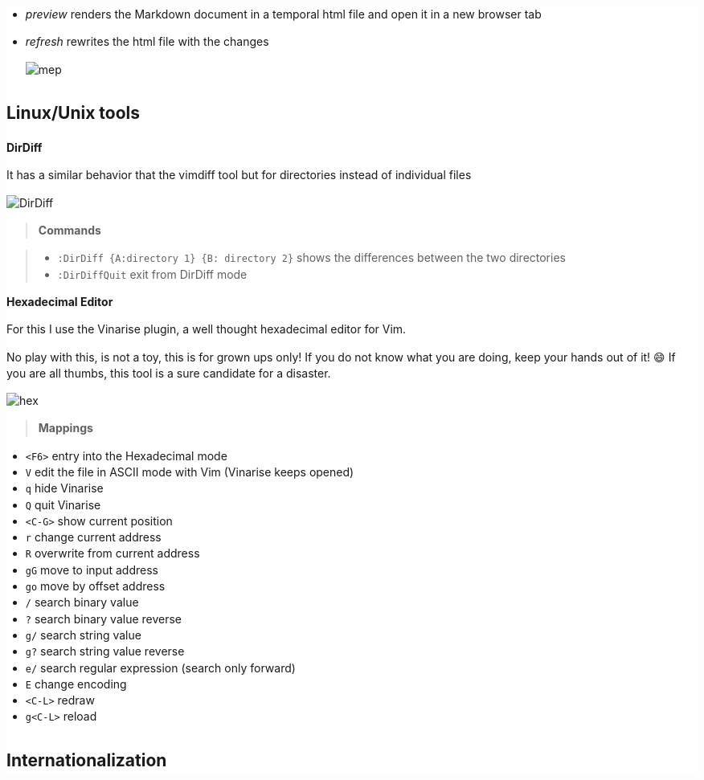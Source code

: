 - *preview* renders the Markdown document in a temporal html file and open it in
  a new browser tab

- *refresh* rewrites the html file with the changes

    ![mep]( http://joedicastro.com/static/pictures/mep_en.gif "mep")

## Linux/Unix tools

__DirDiff__

It has a similar behavior that the vimdiff tool but for directories instead
of individual files

![DirDiff](http://joedicastro.com/static/pictures/dirdiff_en.gif "DirDiff")

> __Commands__

> - `:DirDiff {A:directory 1} {B: directory 2}` shows the differences between
>   the two directories
> - `:DirDiffQuit` exit from DirDiff mode


__Hexadecimal Editor__

For this I use the Vinarise plugin, a well thought hexadecimal editor for Vim.

No play with this, is not a toy, this is for grown ups only! If you do not know
what you are doing, keep your hands out of it! :smile: If you are all thumbs,
this tool is a sure candidate for a disaster.

![hex](http://joedicastro.com/static/pictures/vinarise_en.png "hex")

> __Mappings__

- `<F6>` entry into the Hexadecimal mode
- `V`  edit the file in ASCII mode with Vim (Vinarise keeps opened)
- `q`  hide Vinarise
- `Q`  quit Vinarise
- `<C-G>` show current position
- `r`  change current address
- `R`  overwrite from current address
- `gG` move to input address
- `go` move by offset address
- `/`  search binary value
- `?`  search binary value reverse
- `g/` search string value
- `g?` search string value reverse
- `e/` search regular expression (search only forward)
- `E`  change encoding
- `<C-L>` redraw
- `g<C-L>` reload

## Internationalization

